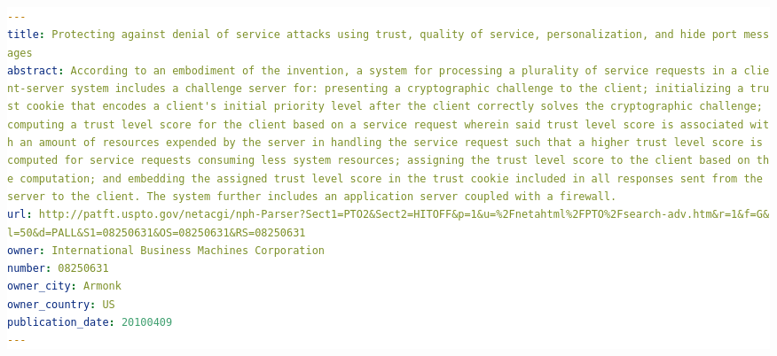 ```yaml
---
title: Protecting against denial of service attacks using trust, quality of service, personalization, and hide port messages
abstract: According to an embodiment of the invention, a system for processing a plurality of service requests in a client-server system includes a challenge server for: presenting a cryptographic challenge to the client; initializing a trust cookie that encodes a client's initial priority level after the client correctly solves the cryptographic challenge; computing a trust level score for the client based on a service request wherein said trust level score is associated with an amount of resources expended by the server in handling the service request such that a higher trust level score is computed for service requests consuming less system resources; assigning the trust level score to the client based on the computation; and embedding the assigned trust level score in the trust cookie included in all responses sent from the server to the client. The system further includes an application server coupled with a firewall.
url: http://patft.uspto.gov/netacgi/nph-Parser?Sect1=PTO2&Sect2=HITOFF&p=1&u=%2Fnetahtml%2FPTO%2Fsearch-adv.htm&r=1&f=G&l=50&d=PALL&S1=08250631&OS=08250631&RS=08250631
owner: International Business Machines Corporation
number: 08250631
owner_city: Armonk
owner_country: US
publication_date: 20100409
---
```

